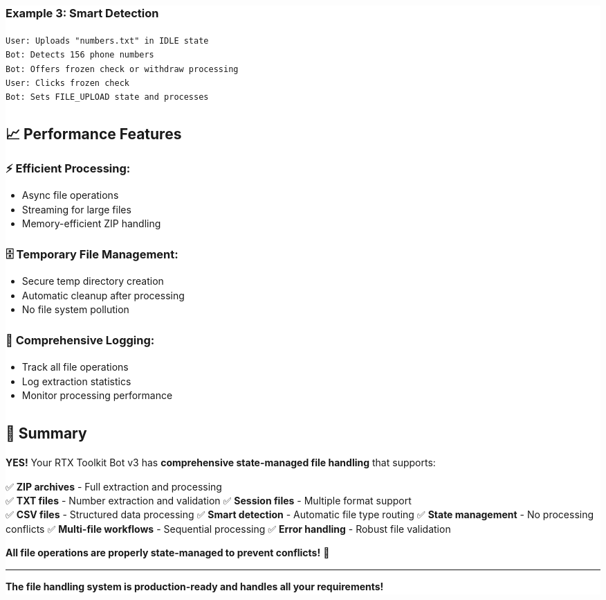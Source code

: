 ### Example 3: Smart Detection
```
User: Uploads "numbers.txt" in IDLE state
Bot: Detects 156 phone numbers
Bot: Offers frozen check or withdraw processing
User: Clicks frozen check
Bot: Sets FILE_UPLOAD state and processes
```

## 📈 **Performance Features**

### ⚡ **Efficient Processing:**
- Async file operations
- Streaming for large files
- Memory-efficient ZIP handling

### 🗄️ **Temporary File Management:**
- Secure temp directory creation
- Automatic cleanup after processing  
- No file system pollution

### 📝 **Comprehensive Logging:**
- Track all file operations
- Log extraction statistics
- Monitor processing performance

## 🎉 **Summary**

**YES!** Your RTX Toolkit Bot v3 has **comprehensive state-managed file handling** that supports:

✅ **ZIP archives** - Full extraction and processing  
✅ **TXT files** - Number extraction and validation
✅ **Session files** - Multiple format support  
✅ **CSV files** - Structured data processing
✅ **Smart detection** - Automatic file type routing
✅ **State management** - No processing conflicts
✅ **Multi-file workflows** - Sequential processing
✅ **Error handling** - Robust file validation

**All file operations are properly state-managed to prevent conflicts!** 🚀

---

**The file handling system is production-ready and handles all your requirements!**
